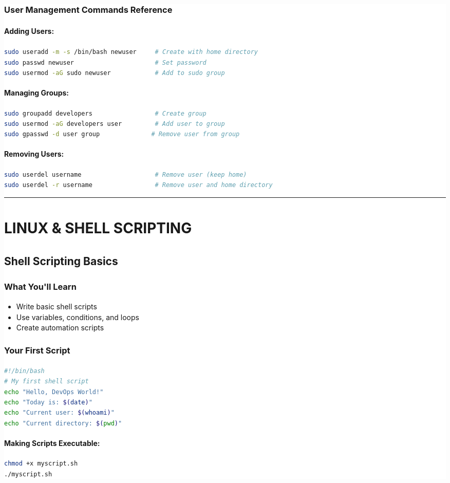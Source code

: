 ```bash
```

### User Management Commands Reference

#### **Adding Users:**
```bash
sudo useradd -m -s /bin/bash newuser     # Create with home directory
sudo passwd newuser                      # Set password
sudo usermod -aG sudo newuser            # Add to sudo group
```

#### **Managing Groups:**
```bash
sudo groupadd developers                 # Create group
sudo usermod -aG developers user         # Add user to group
sudo gpasswd -d user group              # Remove user from group
```

#### **Removing Users:**
```bash
sudo userdel username                    # Remove user (keep home)
sudo userdel -r username                 # Remove user and home directory
```

---

# LINUX & SHELL SCRIPTING

## Shell Scripting Basics

### What You'll Learn
- Write basic shell scripts
- Use variables, conditions, and loops
- Create automation scripts

### Your First Script

```bash
#!/bin/bash
# My first shell script
echo "Hello, DevOps World!"
echo "Today is: $(date)"
echo "Current user: $(whoami)"
echo "Current directory: $(pwd)"
```

#### **Making Scripts Executable:**
```bash
chmod +x myscript.sh
./myscript.sh
```
